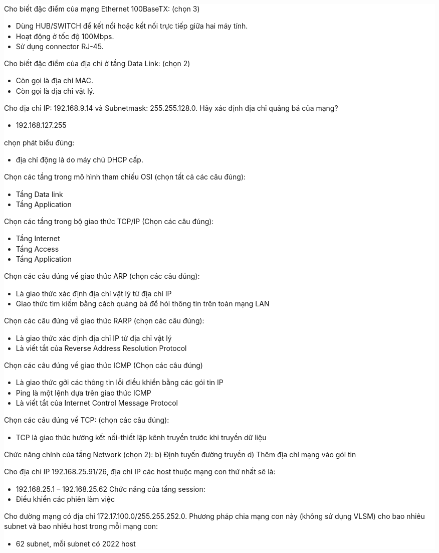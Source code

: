 Cho biết đặc điểm của mạng Ethernet 100BaseTX: (chọn 3)
- Dùng HUB/SWITCH để kết nối hoặc kết nối trực tiếp giữa hai máy tính.
- Hoạt động ở tốc độ 100Mbps.
- Sử dụng connector RJ-45.

Cho biết đặc điểm của địa chỉ ở tầng Data Link: (chọn 2)
- Còn gọi là địa chỉ MAC.
- Còn gọi là địa chỉ vật lý.

Cho địa chỉ IP: 192.168.9.14 và Subnetmask: 255.255.128.0. Hãy xác định
địa chỉ quảng bá của mạng?
-	192.168.127.255

chọn phát biểu đúng:
- địa chỉ động là do máy chủ DHCP cấp.


Chọn các tầng trong mô hình tham chiếu OSI (chọn tất cả các câu đúng):
- Tầng Data link
- Tầng Application

Chọn các tầng trong bộ giao thức TCP/IP (Chọn các câu đúng):
- Tầng Internet
- Tầng Access
- Tầng Application

Chọn các câu đúng về giao thức ARP (chọn các câu đúng):
-  Là giao thức xác định địa chỉ vật lý từ địa chỉ IP
- Giao thức tìm kiếm bằng cách quảng bá để hỏi thông tin trên toàn mạng LAN

Chọn các câu đúng về giao thức RARP (chọn các câu đúng):
- Là giao thức xác định địa chỉ IP từ địa chỉ vật lý
- Là viết tắt của Reverse Address Resolution Protocol

Chọn các câu đúng về giao thức ICMP (Chọn các câu đúng)
- Là giao thức gởi các thông tin lỗi điều khiển bằng các gói tin IP
- Ping là một lệnh dựa trên giao thức ICMP
- Là viết tắt của Internet Control Message Protocol

Chọn các câu đúng về TCP: (chọn các câu đúng):
- TCP là giao thức hướng kết nối-thiết lập kênh truyền trước khi truyền dữ liệu

Chức năng chính của tầng Network (chọn 2):
b) Định tuyến đường truyền
d) Thêm địa chỉ mạng vào gói tin

Cho địa chỉ IP 192.168.25.91/26, địa chỉ IP các host thuộc mạng con thứ
nhất sẽ là:
-	192.168.25.1 – 192.168.25.62
Chức năng của tầng session:
- Điều khiển các phiên làm việc

Cho đường mạng có địa chỉ 172.17.100.0/255.255.252.0. Phương pháp
chia mạng con này (không sử dụng VLSM) cho bao nhiêu subnet và bao nhiêu host
trong mỗi mạng con:
-	62 subnet, mỗi subnet có 2022 host
